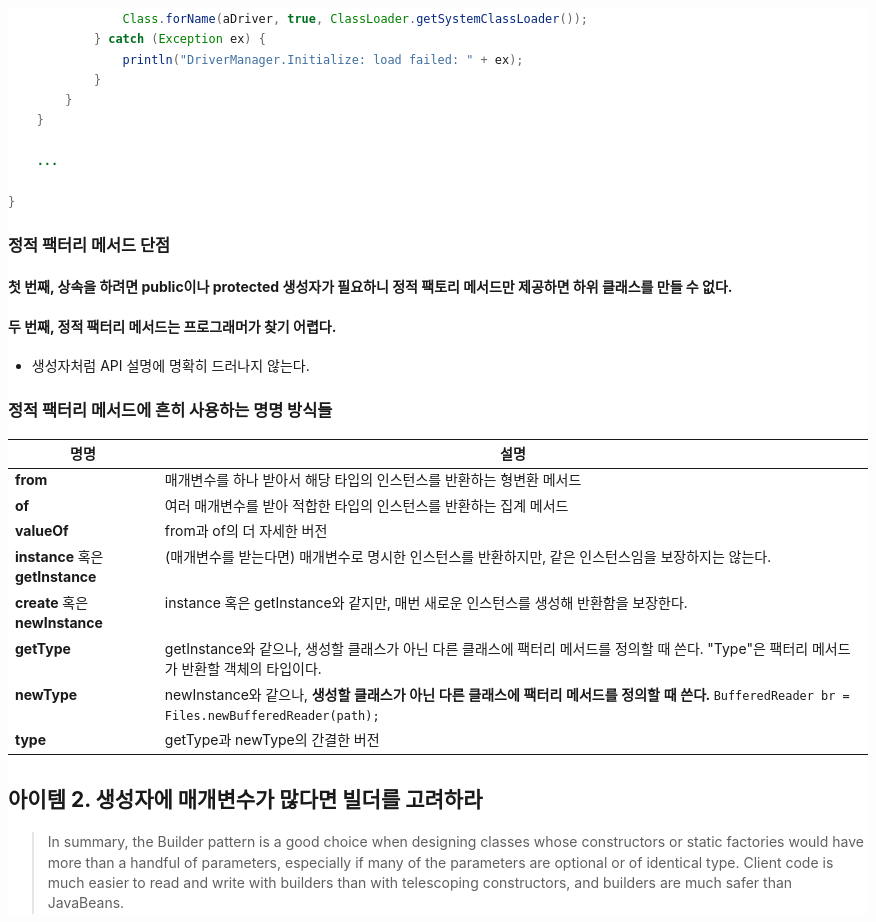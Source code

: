 ```java
                Class.forName(aDriver, true, ClassLoader.getSystemClassLoader());
            } catch (Exception ex) {
                println("DriverManager.Initialize: load failed: " + ex);
            }
        }
    }
  
  	...
    
}
```



### 정적 팩터리 메서드 단점



#### 첫 번째, 상속을 하려면 public이나 protected 생성자가 필요하니 정적 팩토리 메서드만 제공하면 하위 클래스를 만들 수 없다.



#### 두 번째, 정적 팩터리 메서드는 프로그래머가 찾기 어렵다.

- 생성자처럼 API 설명에 명확히 드러나지 않는다.



### 정적 팩터리 메서드에 흔히 사용하는 명명 방식들


| **명명**                          | 설명                                                         |
| --------------------------------- | ------------------------------------------------------------ |
| **from**                          | 매개변수를 하나 받아서 해당 타입의 인스턴스를 반환하는 형변환 메서드 |
| **of**                            | 여러 매개변수를 받아 적합한 타입의 인스턴스를 반환하는 집계 메서드 |
| **valueOf**                       | from과 of의 더 자세한 버전                                   |
| **instance** 혹은 **getInstance** | (매개변수를 받는다면) 매개변수로 명시한 인스턴스를 반환하지만, 같은 인스턴스임을 보장하지는 않는다. |
| **create** 혹은 **newInstance**   | instance 혹은 getInstance와 같지만, 매번 새로운 인스턴스를 생성해 반환함을 보장한다. |
| **getType**                       | getInstance와 같으나, 생성할 클래스가 아닌 다른 클래스에 팩터리 메서드를 정의할 때 쓴다. "Type"은 팩터리 메서드가 반환할 객체의 타입이다. |
| **newType**                       | newInstance와 같으나, **생성할 클래스가 아닌 다른 클래스에 팩터리 메서드를 정의할 때 쓴다.** `BufferedReader br = Files.newBufferedReader(path);` |
| **type**                          | getType과 newType의 간결한 버전                              |



## 아이템 2. 생성자에 매개변수가 많다면 빌더를 고려하라

> In summary, the Builder pattern is a good choice when designing classes whose constructors or static factories would have more than a handful of parameters, especially if many of the parameters are optional or of identical type. Client code is much easier to read and write with builders than with telescoping constructors, and builders are much safer than JavaBeans.
